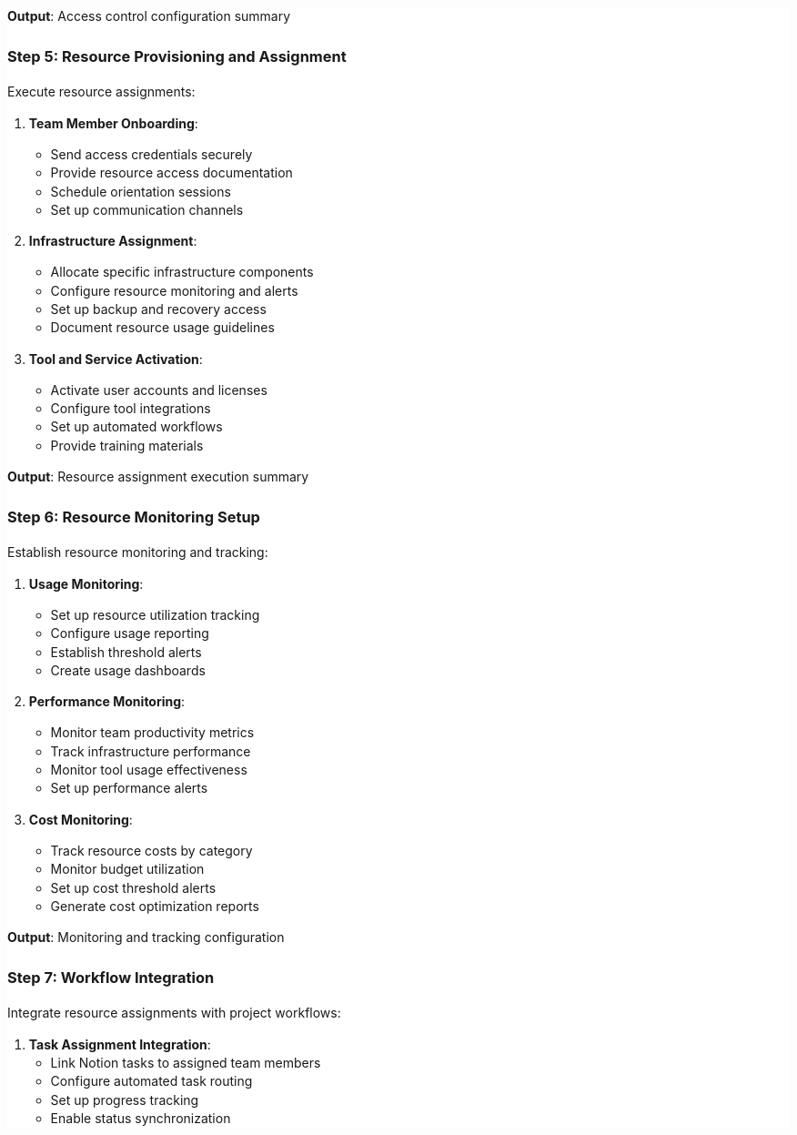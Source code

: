 **Output**: Access control configuration summary

### Step 5: Resource Provisioning and Assignment

Execute resource assignments:

1. **Team Member Onboarding**:
   - Send access credentials securely
   - Provide resource access documentation
   - Schedule orientation sessions
   - Set up communication channels

2. **Infrastructure Assignment**:
   - Allocate specific infrastructure components
   - Configure resource monitoring and alerts
   - Set up backup and recovery access
   - Document resource usage guidelines

3. **Tool and Service Activation**:
   - Activate user accounts and licenses
   - Configure tool integrations
   - Set up automated workflows
   - Provide training materials

**Output**: Resource assignment execution summary

### Step 6: Resource Monitoring Setup

Establish resource monitoring and tracking:

1. **Usage Monitoring**:
   - Set up resource utilization tracking
   - Configure usage reporting
   - Establish threshold alerts
   - Create usage dashboards

2. **Performance Monitoring**:
   - Monitor team productivity metrics
   - Track infrastructure performance
   - Monitor tool usage effectiveness
   - Set up performance alerts

3. **Cost Monitoring**:
   - Track resource costs by category
   - Monitor budget utilization
   - Set up cost threshold alerts
   - Generate cost optimization reports

**Output**: Monitoring and tracking configuration

### Step 7: Workflow Integration

Integrate resource assignments with project workflows:

1. **Task Assignment Integration**:
   - Link Notion tasks to assigned team members
   - Configure automated task routing
   - Set up progress tracking
   - Enable status synchronization
